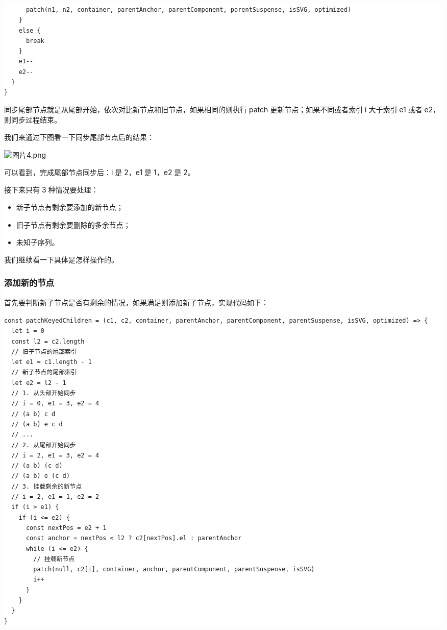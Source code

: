           patch(n1, n2, container, parentAnchor, parentComponent, parentSuspense, isSVG, optimized)
        }
        else {
          break
        }
        e1--
        e2--
      }
    }
    

同步尾部节点就是从尾部开始，依次对比新节点和旧节点，如果相同的则执行 patch 更新节点；如果不同或者索引 i 大于索引 e1 或者 e2，则同步过程结束。

我们来通过下图看一下同步尾部节点后的结果：

![图片4.png](https://s0.lgstatic.com/i/image/M00/32/C3/Ciqc1F8OxO2AffFhAACJ52ATnwQ480.png)

可以看到，完成尾部节点同步后：i 是 2，e1 是 1，e2 是 2。

接下来只有 3 种情况要处理：

*   新子节点有剩余要添加的新节点；
    
*   旧子节点有剩余要删除的多余节点；
    
*   未知子序列。
    

我们继续看一下具体是怎样操作的。

### 添加新的节点

首先要判断新子节点是否有剩余的情况，如果满足则添加新子节点，实现代码如下：

    const patchKeyedChildren = (c1, c2, container, parentAnchor, parentComponent, parentSuspense, isSVG, optimized) => {
      let i = 0
      const l2 = c2.length
      // 旧子节点的尾部索引
      let e1 = c1.length - 1
      // 新子节点的尾部索引
      let e2 = l2 - 1
      // 1. 从头部开始同步
      // i = 0, e1 = 3, e2 = 4
      // (a b) c d
      // (a b) e c d
      // ...
      // 2. 从尾部开始同步
      // i = 2, e1 = 3, e2 = 4
      // (a b) (c d)
      // (a b) e (c d)
      // 3. 挂载剩余的新节点
      // i = 2, e1 = 1, e2 = 2
      if (i > e1) {
        if (i <= e2) {
          const nextPos = e2 + 1
          const anchor = nextPos < l2 ? c2[nextPos].el : parentAnchor
          while (i <= e2) {
            // 挂载新节点
            patch(null, c2[i], container, anchor, parentComponent, parentSuspense, isSVG)
            i++
          }
        }
      }
    }
    
